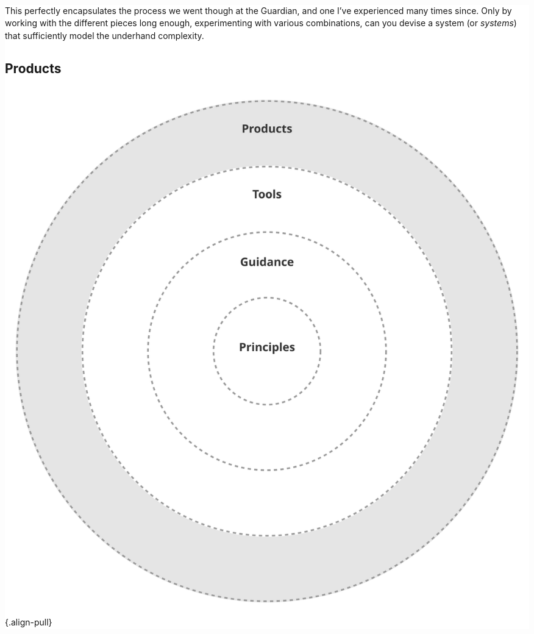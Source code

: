This perfectly encapsulates the process we went though at the Guardian, and one I’ve experienced many times since. Only by working with the different pieces long enough, experimenting with various combinations, can you devise a system (or _systems_) that sufficiently model the underhand complexity.

## Products

![The layers of a design system with ‘Products’ layer highlighted.](/media/2017/031/a1/onion_r4.svg)
{.align-pull}
